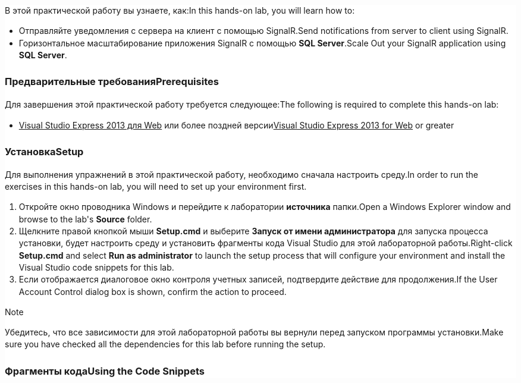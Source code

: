 <span data-ttu-id="1c6a9-123">В этой практической работу вы узнаете, как:</span><span class="sxs-lookup"><span data-stu-id="1c6a9-123">In this hands-on lab, you will learn how to:</span></span>

- <span data-ttu-id="1c6a9-124">Отправляйте уведомления с сервера на клиент с помощью SignalR.</span><span class="sxs-lookup"><span data-stu-id="1c6a9-124">Send notifications from server to client using SignalR.</span></span>
- <span data-ttu-id="1c6a9-125">Горизонтальное масштабирование приложения SignalR с помощью **SQL Server**.</span><span class="sxs-lookup"><span data-stu-id="1c6a9-125">Scale Out your SignalR application using **SQL Server**.</span></span>

<a id="Prerequisites"></a>
### <a name="prerequisites"></a><span data-ttu-id="1c6a9-126">Предварительные требования</span><span class="sxs-lookup"><span data-stu-id="1c6a9-126">Prerequisites</span></span>

<span data-ttu-id="1c6a9-127">Для завершения этой практической работу требуется следующее:</span><span class="sxs-lookup"><span data-stu-id="1c6a9-127">The following is required to complete this hands-on lab:</span></span>

- <span data-ttu-id="1c6a9-128">[Visual Studio Express 2013 для Web](https://www.microsoft.com/visualstudio/) или более поздней версии</span><span class="sxs-lookup"><span data-stu-id="1c6a9-128">[Visual Studio Express 2013 for Web](https://www.microsoft.com/visualstudio/) or greater</span></span>

<a id="Setup"></a>
### <a name="setup"></a><span data-ttu-id="1c6a9-129">Установка</span><span class="sxs-lookup"><span data-stu-id="1c6a9-129">Setup</span></span>

<span data-ttu-id="1c6a9-130">Для выполнения упражнений в этой практической работу, необходимо сначала настроить среду.</span><span class="sxs-lookup"><span data-stu-id="1c6a9-130">In order to run the exercises in this hands-on lab, you will need to set up your environment first.</span></span>

1. <span data-ttu-id="1c6a9-131">Откройте окно проводника Windows и перейдите к лаборатории **источника** папки.</span><span class="sxs-lookup"><span data-stu-id="1c6a9-131">Open a Windows Explorer window and browse to the lab's **Source** folder.</span></span>
2. <span data-ttu-id="1c6a9-132">Щелкните правой кнопкой мыши **Setup.cmd** и выберите **Запуск от имени администратора** для запуска процесса установки, будет настроить среду и установить фрагменты кода Visual Studio для этой лабораторной работы.</span><span class="sxs-lookup"><span data-stu-id="1c6a9-132">Right-click **Setup.cmd** and select **Run as administrator** to launch the setup process that will configure your environment and install the Visual Studio code snippets for this lab.</span></span>
3. <span data-ttu-id="1c6a9-133">Если отображается диалоговое окно контроля учетных записей, подтвердите действие для продолжения.</span><span class="sxs-lookup"><span data-stu-id="1c6a9-133">If the User Account Control dialog box is shown, confirm the action to proceed.</span></span>

> [!NOTE]
> <span data-ttu-id="1c6a9-134">Убедитесь, что все зависимости для этой лабораторной работы вы вернули перед запуском программы установки.</span><span class="sxs-lookup"><span data-stu-id="1c6a9-134">Make sure you have checked all the dependencies for this lab before running the setup.</span></span>


<a id="CodeSnippets"></a>
### <a name="using-the-code-snippets"></a><span data-ttu-id="1c6a9-135">Фрагменты кода</span><span class="sxs-lookup"><span data-stu-id="1c6a9-135">Using the Code Snippets</span></span>
